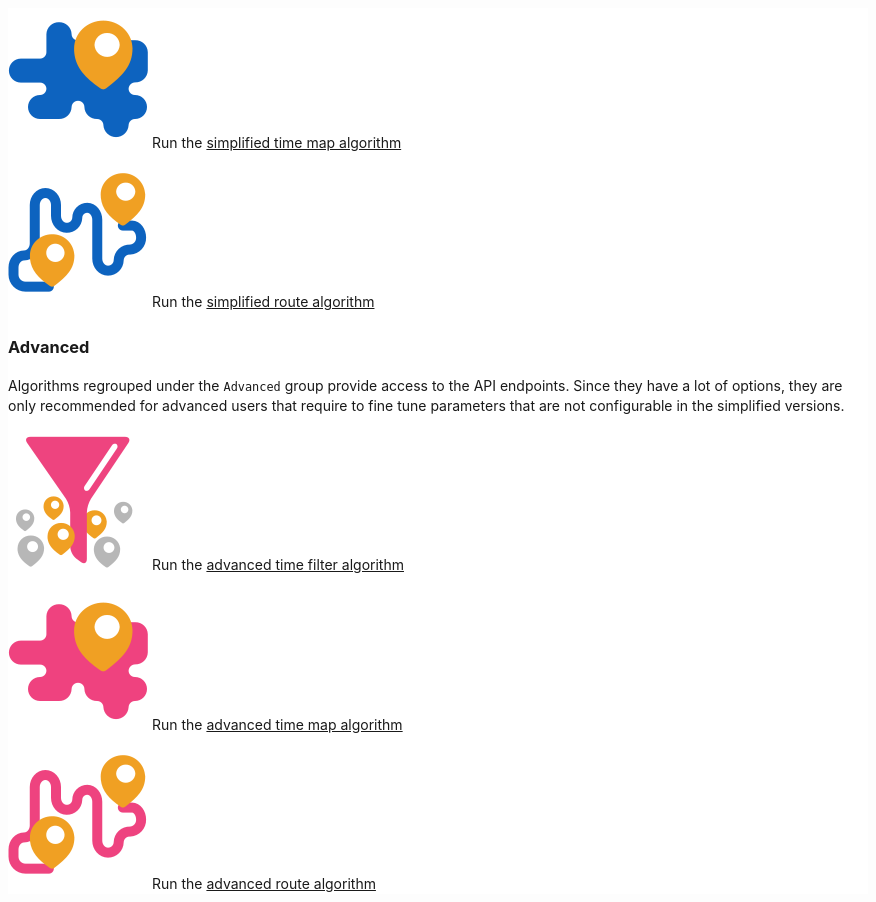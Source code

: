 ![](images/icons/timemap_simple.svg#icon) Run the [simplified time map algorithm](#-time-filter-simplified)

![](images/icons/route_simple.svg#icon) Run the [simplified route algorithm](#-route-simplified)

### Advanced

Algorithms regrouped under the `Advanced` group provide access to the API endpoints. Since they have a lot of options, they are only recommended for advanced users that require to fine tune parameters that are not configurable in the simplified versions.

![](images/icons/timefilter_advanced.svg#icon) Run the [advanced time filter algorithm](#-time-map-advanced)

![](images/icons/timemap_advanced.svg#icon) Run the [advanced time map algorithm](#-time-filter-advanced)

![](images/icons/route_advanced.svg#icon) Run the [advanced route algorithm](#-route-advanced)
